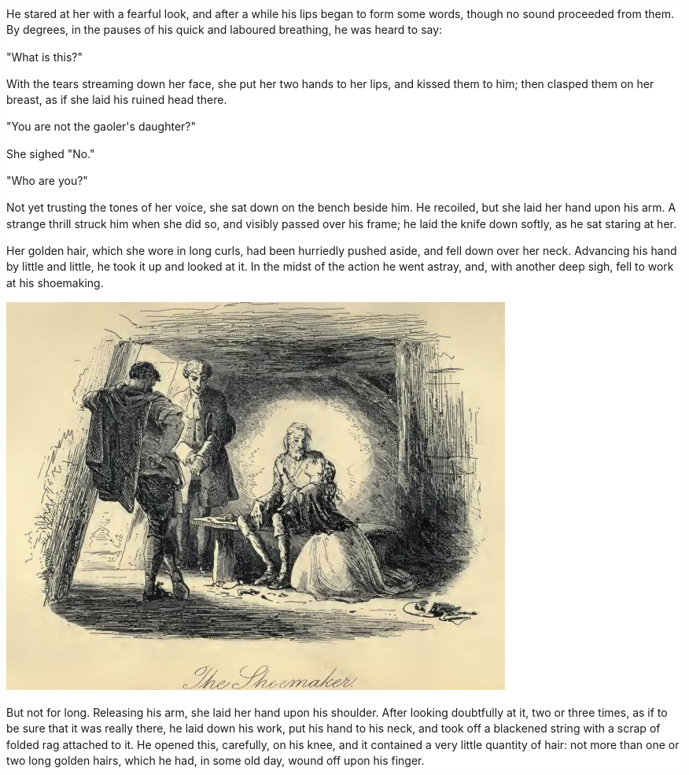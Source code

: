 He stared at her with a fearful look, and after a while his lips began to form some words, though no sound proceeded from them. By degrees, in the pauses of his quick and laboured breathing, he was heard to say:

"What is this?"

With the tears streaming down her face, she put her two hands to her lips, and kissed them to him; then clasped them on her breast, as if she laid his ruined head there.

"You are not the gaoler's daughter?"

She sighed "No."

"Who are you?"

Not yet trusting the tones of her voice, she sat down on the bench beside him. He recoiled, but she laid her hand upon his arm. A strange thrill struck him when she did so, and visibly passed over his frame; he laid the knife down softly, as he sat staring at her.

Her golden hair, which she wore in long curls, had been hurriedly pushed aside, and fell down over her neck. Advancing his hand by little and little, he took it up and looked at it. In the midst of the action he went astray, and, with another deep sigh, fell to work at his shoemaking.

![0442m ](images/0442m.jpg)

But not for long. Releasing his arm, she laid her hand upon his shoulder. After looking doubtfully at it, two or three times, as if to be sure that it was really there, he laid down his work, put his hand to his neck, and took off a blackened string with a scrap of folded rag attached to it. He opened this, carefully, on his knee, and it contained a very little quantity of hair: not more than one or two long golden hairs, which he had, in some old day, wound off upon his finger.

